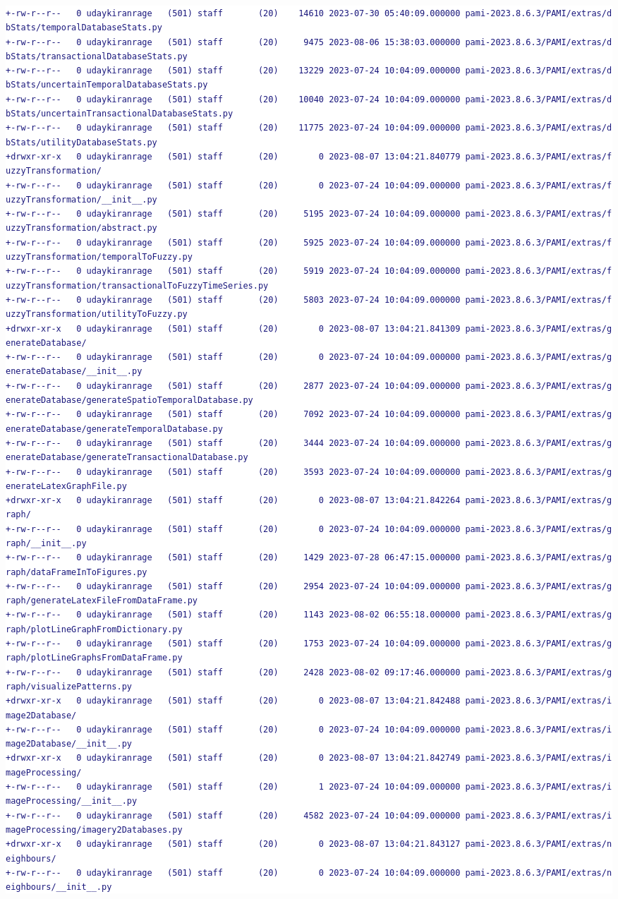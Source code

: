 ```diff
+-rw-r--r--   0 udaykiranrage   (501) staff       (20)    14610 2023-07-30 05:40:09.000000 pami-2023.8.6.3/PAMI/extras/dbStats/temporalDatabaseStats.py
+-rw-r--r--   0 udaykiranrage   (501) staff       (20)     9475 2023-08-06 15:38:03.000000 pami-2023.8.6.3/PAMI/extras/dbStats/transactionalDatabaseStats.py
+-rw-r--r--   0 udaykiranrage   (501) staff       (20)    13229 2023-07-24 10:04:09.000000 pami-2023.8.6.3/PAMI/extras/dbStats/uncertainTemporalDatabaseStats.py
+-rw-r--r--   0 udaykiranrage   (501) staff       (20)    10040 2023-07-24 10:04:09.000000 pami-2023.8.6.3/PAMI/extras/dbStats/uncertainTransactionalDatabaseStats.py
+-rw-r--r--   0 udaykiranrage   (501) staff       (20)    11775 2023-07-24 10:04:09.000000 pami-2023.8.6.3/PAMI/extras/dbStats/utilityDatabaseStats.py
+drwxr-xr-x   0 udaykiranrage   (501) staff       (20)        0 2023-08-07 13:04:21.840779 pami-2023.8.6.3/PAMI/extras/fuzzyTransformation/
+-rw-r--r--   0 udaykiranrage   (501) staff       (20)        0 2023-07-24 10:04:09.000000 pami-2023.8.6.3/PAMI/extras/fuzzyTransformation/__init__.py
+-rw-r--r--   0 udaykiranrage   (501) staff       (20)     5195 2023-07-24 10:04:09.000000 pami-2023.8.6.3/PAMI/extras/fuzzyTransformation/abstract.py
+-rw-r--r--   0 udaykiranrage   (501) staff       (20)     5925 2023-07-24 10:04:09.000000 pami-2023.8.6.3/PAMI/extras/fuzzyTransformation/temporalToFuzzy.py
+-rw-r--r--   0 udaykiranrage   (501) staff       (20)     5919 2023-07-24 10:04:09.000000 pami-2023.8.6.3/PAMI/extras/fuzzyTransformation/transactionalToFuzzyTimeSeries.py
+-rw-r--r--   0 udaykiranrage   (501) staff       (20)     5803 2023-07-24 10:04:09.000000 pami-2023.8.6.3/PAMI/extras/fuzzyTransformation/utilityToFuzzy.py
+drwxr-xr-x   0 udaykiranrage   (501) staff       (20)        0 2023-08-07 13:04:21.841309 pami-2023.8.6.3/PAMI/extras/generateDatabase/
+-rw-r--r--   0 udaykiranrage   (501) staff       (20)        0 2023-07-24 10:04:09.000000 pami-2023.8.6.3/PAMI/extras/generateDatabase/__init__.py
+-rw-r--r--   0 udaykiranrage   (501) staff       (20)     2877 2023-07-24 10:04:09.000000 pami-2023.8.6.3/PAMI/extras/generateDatabase/generateSpatioTemporalDatabase.py
+-rw-r--r--   0 udaykiranrage   (501) staff       (20)     7092 2023-07-24 10:04:09.000000 pami-2023.8.6.3/PAMI/extras/generateDatabase/generateTemporalDatabase.py
+-rw-r--r--   0 udaykiranrage   (501) staff       (20)     3444 2023-07-24 10:04:09.000000 pami-2023.8.6.3/PAMI/extras/generateDatabase/generateTransactionalDatabase.py
+-rw-r--r--   0 udaykiranrage   (501) staff       (20)     3593 2023-07-24 10:04:09.000000 pami-2023.8.6.3/PAMI/extras/generateLatexGraphFile.py
+drwxr-xr-x   0 udaykiranrage   (501) staff       (20)        0 2023-08-07 13:04:21.842264 pami-2023.8.6.3/PAMI/extras/graph/
+-rw-r--r--   0 udaykiranrage   (501) staff       (20)        0 2023-07-24 10:04:09.000000 pami-2023.8.6.3/PAMI/extras/graph/__init__.py
+-rw-r--r--   0 udaykiranrage   (501) staff       (20)     1429 2023-07-28 06:47:15.000000 pami-2023.8.6.3/PAMI/extras/graph/dataFrameInToFigures.py
+-rw-r--r--   0 udaykiranrage   (501) staff       (20)     2954 2023-07-24 10:04:09.000000 pami-2023.8.6.3/PAMI/extras/graph/generateLatexFileFromDataFrame.py
+-rw-r--r--   0 udaykiranrage   (501) staff       (20)     1143 2023-08-02 06:55:18.000000 pami-2023.8.6.3/PAMI/extras/graph/plotLineGraphFromDictionary.py
+-rw-r--r--   0 udaykiranrage   (501) staff       (20)     1753 2023-07-24 10:04:09.000000 pami-2023.8.6.3/PAMI/extras/graph/plotLineGraphsFromDataFrame.py
+-rw-r--r--   0 udaykiranrage   (501) staff       (20)     2428 2023-08-02 09:17:46.000000 pami-2023.8.6.3/PAMI/extras/graph/visualizePatterns.py
+drwxr-xr-x   0 udaykiranrage   (501) staff       (20)        0 2023-08-07 13:04:21.842488 pami-2023.8.6.3/PAMI/extras/image2Database/
+-rw-r--r--   0 udaykiranrage   (501) staff       (20)        0 2023-07-24 10:04:09.000000 pami-2023.8.6.3/PAMI/extras/image2Database/__init__.py
+drwxr-xr-x   0 udaykiranrage   (501) staff       (20)        0 2023-08-07 13:04:21.842749 pami-2023.8.6.3/PAMI/extras/imageProcessing/
+-rw-r--r--   0 udaykiranrage   (501) staff       (20)        1 2023-07-24 10:04:09.000000 pami-2023.8.6.3/PAMI/extras/imageProcessing/__init__.py
+-rw-r--r--   0 udaykiranrage   (501) staff       (20)     4582 2023-07-24 10:04:09.000000 pami-2023.8.6.3/PAMI/extras/imageProcessing/imagery2Databases.py
+drwxr-xr-x   0 udaykiranrage   (501) staff       (20)        0 2023-08-07 13:04:21.843127 pami-2023.8.6.3/PAMI/extras/neighbours/
+-rw-r--r--   0 udaykiranrage   (501) staff       (20)        0 2023-07-24 10:04:09.000000 pami-2023.8.6.3/PAMI/extras/neighbours/__init__.py
```